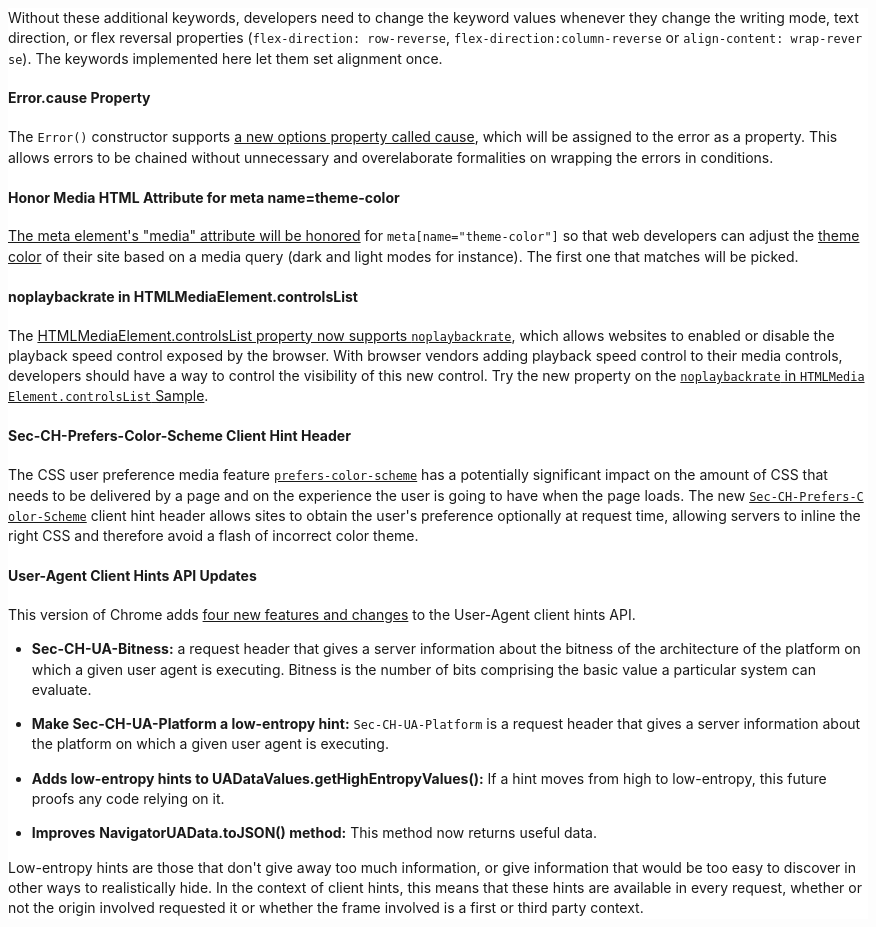 Without these additional keywords, developers need to change the keyword values whenever they change the writing mode, text direction, or flex reversal properties (`flex-direction: row-reverse`, `flex-direction:column-reverse` or `align-content: wrap-reverse`). The keywords implemented here let them set alignment once.

#### Error.cause Property

The `Error()` constructor supports [a new options property called cause](https://www.chromestatus.com/feature/5727099325251584), which will be assigned to the error as a property. This allows errors to be chained without unnecessary and overelaborate formalities on wrapping the errors in conditions.

#### Honor Media HTML Attribute for meta name=theme-color

[The meta element's "media" attribute will be honored](https://www.chromestatus.com/feature/5764461413531648) for `meta[name="theme-color"]` so that web developers can adjust the [theme color](https://web.dev/add-manifest/#theme-color) of their site based on a media query (dark and light modes for instance). The first one that matches will be picked.

#### noplaybackrate in HTMLMediaElement.controlsList

The [HTMLMediaElement.controlsList property now supports `noplaybackrate`](https://www.chromestatus.com/feature/5092414224072704), which allows websites to enabled or disable the playback speed control exposed by the browser. With browser vendors adding playback speed control to their media controls, developers should have a way to control the visibility of this new control. Try the new property on the [`noplaybackrate` in `HTMLMediaElement.controlsList` Sample](https://googlechrome.github.io/samples/media/controlslist-noplaybackrate.html).

#### Sec-CH-Prefers-Color-Scheme Client Hint Header

The CSS user preference media feature [`prefers-color-scheme`](https://web.dev/prefers-color-scheme/) has a potentially significant impact on the amount of CSS that needs to be delivered by a page and on the experience the user is going to have when the page loads. The new [`Sec-CH-Prefers-Color-Scheme`](https://github.com/WICG/user-preference-media-features-headers#demo-of-sec-ch-prefers-color-scheme) client hint header allows sites to obtain the user's preference optionally at request time, allowing servers to inline the right CSS and therefore avoid a flash of incorrect color theme.

#### User-Agent Client Hints API Updates

This version of Chrome adds [four new features and changes](https://www.chromestatus.com/feature/5733498725859328) to the User-Agent client hints API.

* **Sec-CH-UA-Bitness:** a request header that gives a server information about the bitness of the architecture of the platform on which a given user agent is executing. Bitness is the number of bits comprising the basic value a particular system can evaluate.
* **Make Sec-CH-UA-Platform a low-entropy hint:** `Sec-CH-UA-Platform` is a request header that gives a server information about the platform on which a given user agent is executing.
* **Adds low-entropy hints to UADataValues.getHighEntropyValues():** If a hint moves from high to low-entropy, this future proofs any code relying on it.

* **Improves** **NavigatorUAData.toJSON() method:** This method now returns useful data.

Low-entropy hints are those that don't give away too much information, or give information that would be too easy to discover in other ways to realistically hide. In the context of client hints, this means that these hints are available in every request, whether or not the origin involved requested it or whether the frame involved is a first or third party context.
